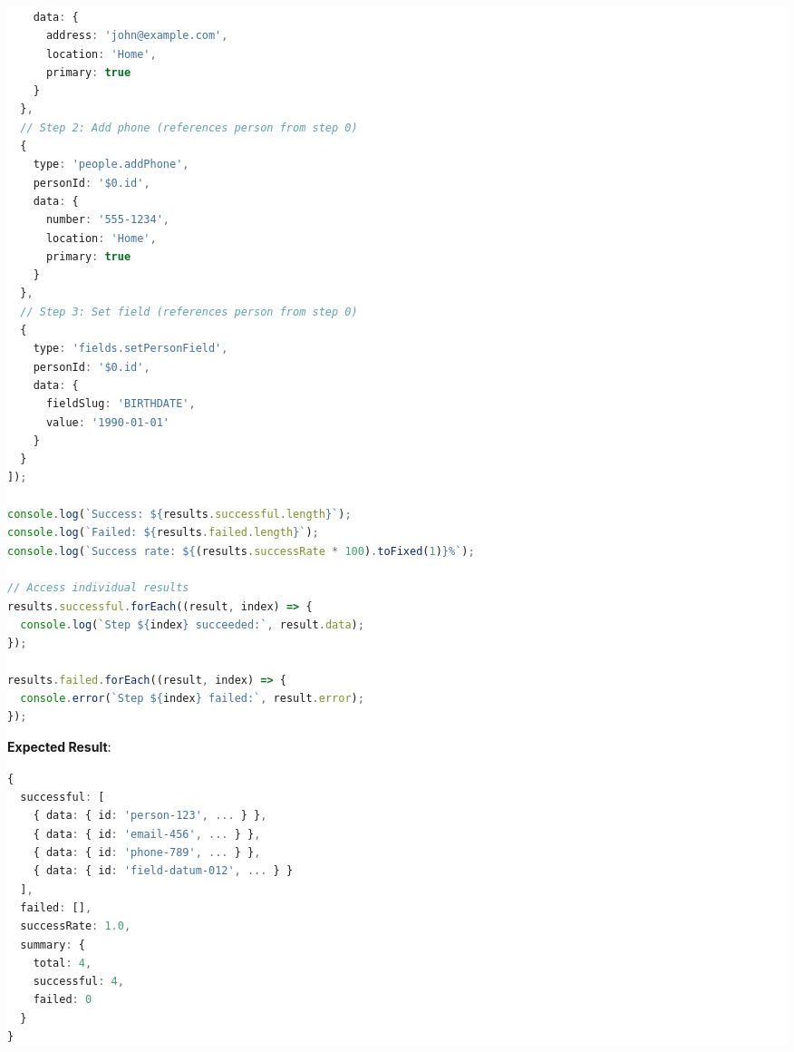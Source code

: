 ```typescript
    data: {
      address: 'john@example.com',
      location: 'Home',
      primary: true
    }
  },
  // Step 2: Add phone (references person from step 0)
  {
    type: 'people.addPhone',
    personId: '$0.id',
    data: {
      number: '555-1234',
      location: 'Home',
      primary: true
    }
  },
  // Step 3: Set field (references person from step 0)
  {
    type: 'fields.setPersonField',
    personId: '$0.id',
    data: {
      fieldSlug: 'BIRTHDATE',
      value: '1990-01-01'
    }
  }
]);

console.log(`Success: ${results.successful.length}`);
console.log(`Failed: ${results.failed.length}`);
console.log(`Success rate: ${(results.successRate * 100).toFixed(1)}%`);

// Access individual results
results.successful.forEach((result, index) => {
  console.log(`Step ${index} succeeded:`, result.data);
});

results.failed.forEach((result, index) => {
  console.error(`Step ${index} failed:`, result.error);
});
```

**Expected Result**:

```typescript
{
  successful: [
    { data: { id: 'person-123', ... } },
    { data: { id: 'email-456', ... } },
    { data: { id: 'phone-789', ... } },
    { data: { id: 'field-datum-012', ... } }
  ],
  failed: [],
  successRate: 1.0,
  summary: {
    total: 4,
    successful: 4,
    failed: 0
  }
}
```
